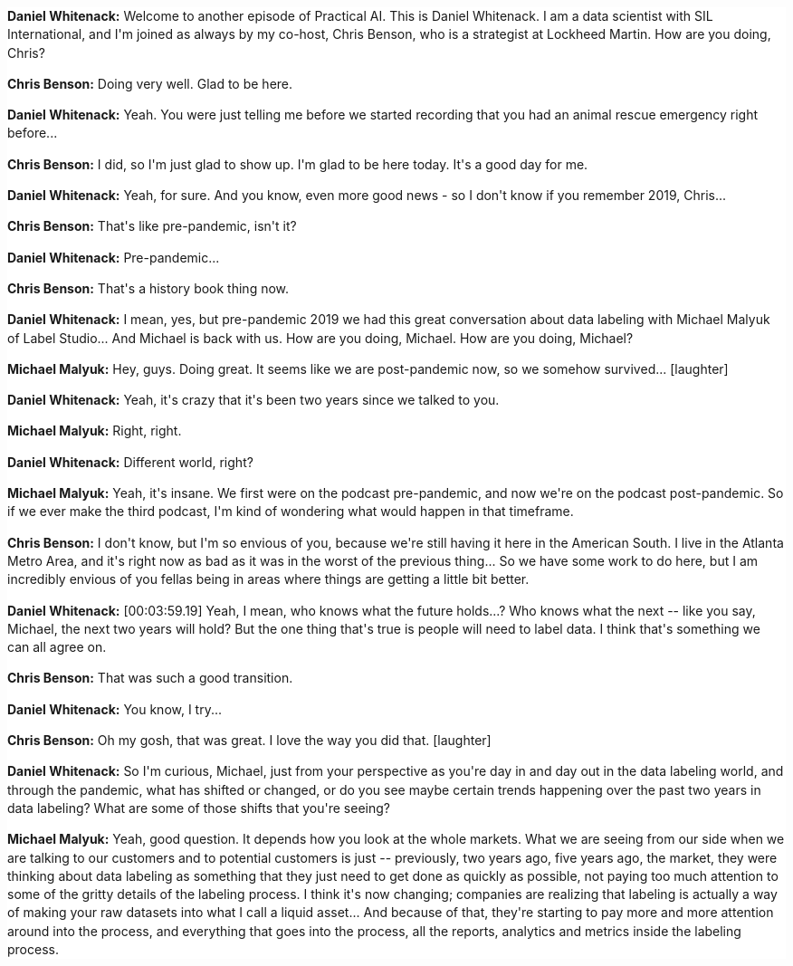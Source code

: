 **Daniel Whitenack:** Welcome to another episode of Practical AI. This is Daniel Whitenack. I am a data scientist with SIL International, and I'm joined as always by my co-host, Chris Benson, who is a strategist at Lockheed Martin. How are you doing, Chris?

**Chris Benson:** Doing very well. Glad to be here.

**Daniel Whitenack:** Yeah. You were just telling me before we started recording that you had an animal rescue emergency right before...

**Chris Benson:** I did, so I'm just glad to show up. I'm glad to be here today. It's a good day for me.

**Daniel Whitenack:** Yeah, for sure. And you know, even more good news - so I don't know if you remember 2019, Chris...

**Chris Benson:** That's like pre-pandemic, isn't it?

**Daniel Whitenack:** Pre-pandemic...

**Chris Benson:** That's a history book thing now.

**Daniel Whitenack:** I mean, yes, but pre-pandemic 2019 we had this great conversation about data labeling with Michael Malyuk of Label Studio... And Michael is back with us. How are you doing, Michael. How are you doing, Michael?

**Michael Malyuk:** Hey, guys. Doing great. It seems like we are post-pandemic now, so we somehow survived... \[laughter\]

**Daniel Whitenack:** Yeah, it's crazy that it's been two years since we talked to you.

**Michael Malyuk:** Right, right.

**Daniel Whitenack:** Different world, right?

**Michael Malyuk:** Yeah, it's insane. We first were on the podcast pre-pandemic, and now we're on the podcast post-pandemic. So if we ever make the third podcast, I'm kind of wondering what would happen in that timeframe.

**Chris Benson:** I don't know, but I'm so envious of you, because we're still having it here in the American South. I live in the Atlanta Metro Area, and it's right now as bad as it was in the worst of the previous thing... So we have some work to do here, but I am incredibly envious of you fellas being in areas where things are getting a little bit better.

**Daniel Whitenack:** \[00:03:59.19\] Yeah, I mean, who knows what the future holds...? Who knows what the next -- like you say, Michael, the next two years will hold? But the one thing that's true is people will need to label data. I think that's something we can all agree on.

**Chris Benson:** That was such a good transition.

**Daniel Whitenack:** You know, I try...

**Chris Benson:** Oh my gosh, that was great. I love the way you did that. \[laughter\]

**Daniel Whitenack:** So I'm curious, Michael, just from your perspective as you're day in and day out in the data labeling world, and through the pandemic, what has shifted or changed, or do you see maybe certain trends happening over the past two years in data labeling? What are some of those shifts that you're seeing?

**Michael Malyuk:** Yeah, good question. It depends how you look at the whole markets. What we are seeing from our side when we are talking to our customers and to potential customers is just -- previously, two years ago, five years ago, the market, they were thinking about data labeling as something that they just need to get done as quickly as possible, not paying too much attention to some of the gritty details of the labeling process. I think it's now changing; companies are realizing that labeling is actually a way of making your raw datasets into what I call a liquid asset... And because of that, they're starting to pay more and more attention around into the process, and everything that goes into the process, all the reports, analytics and metrics inside the labeling process.
